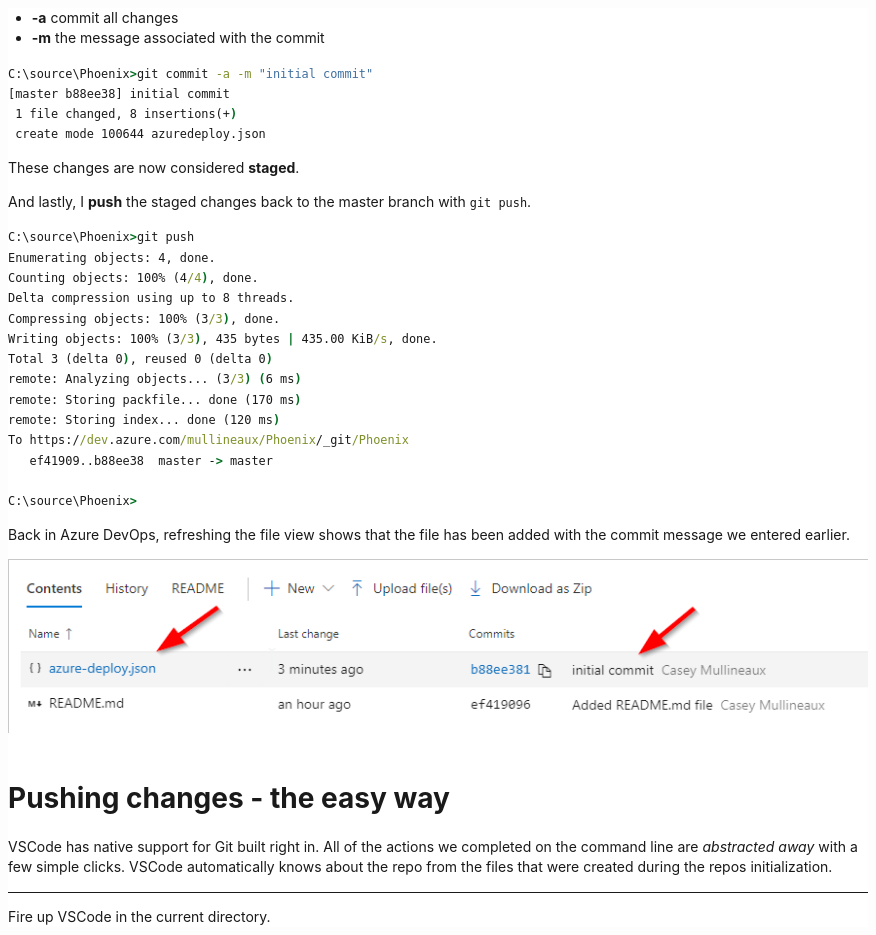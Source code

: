 * **-a** commit all changes
* **-m** the message associated with the commit

```cmd
C:\source\Phoenix>git commit -a -m "initial commit"
[master b88ee38] initial commit
 1 file changed, 8 insertions(+)
 create mode 100644 azuredeploy.json
```

These changes are now considered **staged**.

And lastly, I **push** the staged changes back to the master branch with `git push`.

```cmd
C:\source\Phoenix>git push
Enumerating objects: 4, done.
Counting objects: 100% (4/4), done.
Delta compression using up to 8 threads.
Compressing objects: 100% (3/3), done.
Writing objects: 100% (3/3), 435 bytes | 435.00 KiB/s, done.
Total 3 (delta 0), reused 0 (delta 0)
remote: Analyzing objects... (3/3) (6 ms)
remote: Storing packfile... done (170 ms)
remote: Storing index... done (120 ms)
To https://dev.azure.com/mullineaux/Phoenix/_git/Phoenix
   ef41909..b88ee38  master -> master

C:\source\Phoenix>
```

Back in Azure DevOps, refreshing the file view shows that the file has been added with the commit message we entered earlier.

![image4](/images/posts/azure-devops/part2/part2-image4.png)

# Pushing changes - the easy way

VSCode has native support for Git built right in. All of the actions we completed on the command line are *abstracted away* with a few simple clicks. VSCode automatically knows about the repo from the files that were created during the repos initialization. 

---

Fire up VSCode in the current directory.
